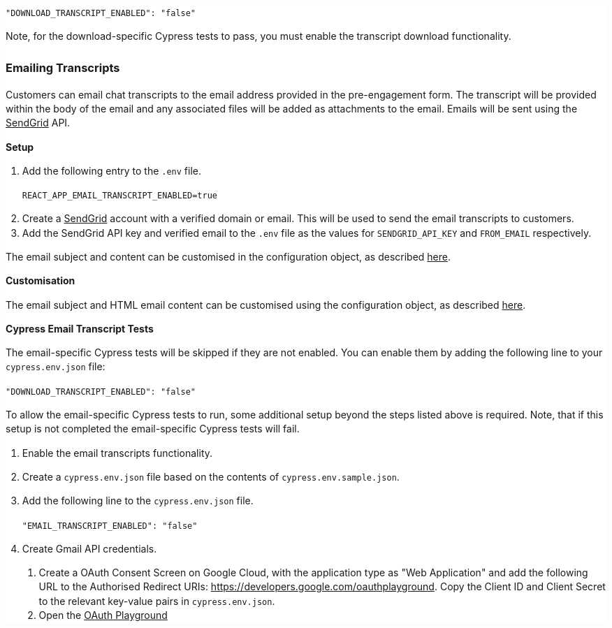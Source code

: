 ```
"DOWNLOAD_TRANSCRIPT_ENABLED": "false"
```

Note, for the download-specific Cypress tests to pass, you must enable the transcript download functionality.

### Emailing Transcripts

Customers can email chat transcripts to the email address provided in the pre-engagement form. The transcript will be provided within the body of the email and any associated files will be added as attachments to the email. Emails will be sent using the [SendGrid](https://sendgrid.com/) API.

**Setup**

1. Add the following entry to the `.env` file.
    ```
    REACT_APP_EMAIL_TRANSCRIPT_ENABLED=true
    ```
2. Create a [SendGrid](https://sendgrid.com/) account with a verified domain or email. This will be used to send the email transcripts to customers.
3. Add the SendGrid API key and verified email to the `.env` file as the values for `SENDGRID_API_KEY` and `FROM_EMAIL` respectively.

The email subject and content can be customised in the configuration object, as described [here](#configuration).

**Customisation**

The email subject and HTML email content can be customised using the configuration object, as described [here](#configuration).

**Cypress Email Transcript Tests**

The email-specific Cypress tests will be skipped if they are not enabled. You can enable them by adding the following line to your `cypress.env.json` file:

```
"DOWNLOAD_TRANSCRIPT_ENABLED": "false"
```

To allow the email-specific Cypress tests to run, some additional setup beyond the steps listed above is required. Note, that if this setup is not completed the email-specific Cypress tests will fail.

1. Enable the email transcripts functionality.
2. Create a `cypress.env.json` file based on the contents of `cypress.env.sample.json`.
3. Add the following line to the `cypress.env.json` file.
    ```
    "EMAIL_TRANSCRIPT_ENABLED": "false"
    ```
4. Create Gmail API credentials.

    1. Create a OAuth Consent Screen on Google Cloud, with the application type as "Web Application" and add the following URL to the Authorised Redirect URIs: https://developers.google.com/oauthplayground. Copy the Client ID and Client Secret to the relevant key-value pairs in `cypress.env.json`.
    2. Open the [OAuth Playground](https://developers.google.com/oauthplayground)
